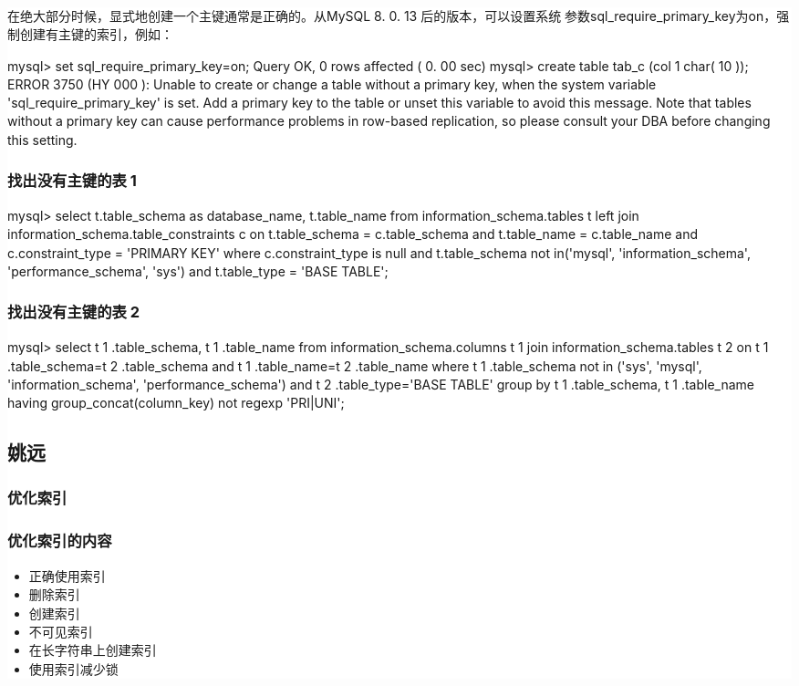 在绝大部分时候，显式地创建一个主键通常是正确的。从MySQL 8. 0. 13 后的版本，可以设置系统
参数sql_require_primary_key为on，强制创建有主键的索引，例如：

mysql> set sql_require_primary_key=on;
Query OK, 0 rows affected ( 0. 00 sec)
mysql> create table tab_c (col 1 char( 10 ));
ERROR 3750 (HY 000 ): Unable to create or change a table without a primary key, when
the system variable 'sql_require_primary_key' is set. Add a primary key to the table or
unset this variable to avoid this message. Note that tables without a primary key can
cause performance problems in row-based replication, so please consult your DBA before
changing this setting.


### 找出没有主键的表 1

mysql> select t.table_schema as database_name,
t.table_name
from information_schema.tables t
left join information_schema.table_constraints c
on t.table_schema = c.table_schema
and t.table_name = c.table_name
and c.constraint_type = 'PRIMARY KEY'
where c.constraint_type is null
and t.table_schema not in('mysql', 'information_schema', 'performance_schema', 'sys')
and t.table_type = 'BASE TABLE';


### 找出没有主键的表 2

mysql> select t 1 .table_schema,
t 1 .table_name
from information_schema.columns t 1
join information_schema.tables t 2
on t 1 .table_schema=t 2 .table_schema
and t 1 .table_name=t 2 .table_name
where t 1 .table_schema not in
('sys', 'mysql', 'information_schema', 'performance_schema')
and t 2 .table_type='BASE TABLE'
group by t 1 .table_schema, t 1 .table_name
having group_concat(column_key) not regexp 'PRI|UNI';


## 姚远

### 优化索引


### 优化索引的内容

- 正确使用索引
- 删除索引
- 创建索引
- 不可见索引
- 在长字符串上创建索引
- 使用索引减少锁

